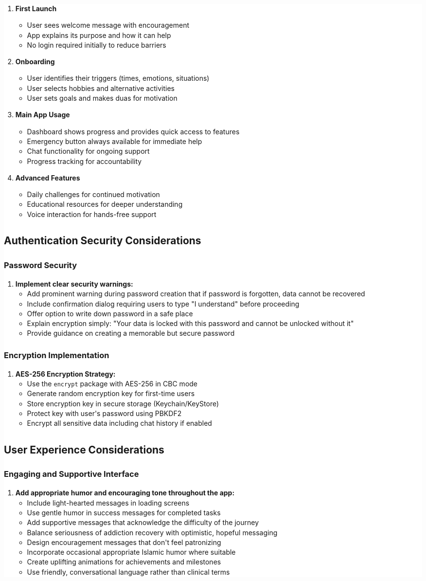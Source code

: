 1. **First Launch**
   - User sees welcome message with encouragement
   - App explains its purpose and how it can help
   - No login required initially to reduce barriers

2. **Onboarding**
   - User identifies their triggers (times, emotions, situations)
   - User selects hobbies and alternative activities
   - User sets goals and makes duas for motivation

3. **Main App Usage**
   - Dashboard shows progress and provides quick access to features
   - Emergency button always available for immediate help
   - Chat functionality for ongoing support
   - Progress tracking for accountability

4. **Advanced Features**
   - Daily challenges for continued motivation
   - Educational resources for deeper understanding
   - Voice interaction for hands-free support

## Authentication Security Considerations

### Password Security
1. **Implement clear security warnings:**
   - Add prominent warning during password creation that if password is forgotten, data cannot be recovered
   - Include confirmation dialog requiring users to type "I understand" before proceeding
   - Offer option to write down password in a safe place
   - Explain encryption simply: "Your data is locked with this password and cannot be unlocked without it"
   - Provide guidance on creating a memorable but secure password

### Encryption Implementation
1. **AES-256 Encryption Strategy:**
   - Use the `encrypt` package with AES-256 in CBC mode
   - Generate random encryption key for first-time users
   - Store encryption key in secure storage (Keychain/KeyStore)
   - Protect key with user's password using PBKDF2
   - Encrypt all sensitive data including chat history if enabled

## User Experience Considerations

### Engaging and Supportive Interface
1. **Add appropriate humor and encouraging tone throughout the app:**
   - Include light-hearted messages in loading screens
   - Use gentle humor in success messages for completed tasks
   - Add supportive messages that acknowledge the difficulty of the journey
   - Balance seriousness of addiction recovery with optimistic, hopeful messaging
   - Design encouragement messages that don't feel patronizing
   - Incorporate occasional appropriate Islamic humor where suitable
   - Create uplifting animations for achievements and milestones
   - Use friendly, conversational language rather than clinical terms
